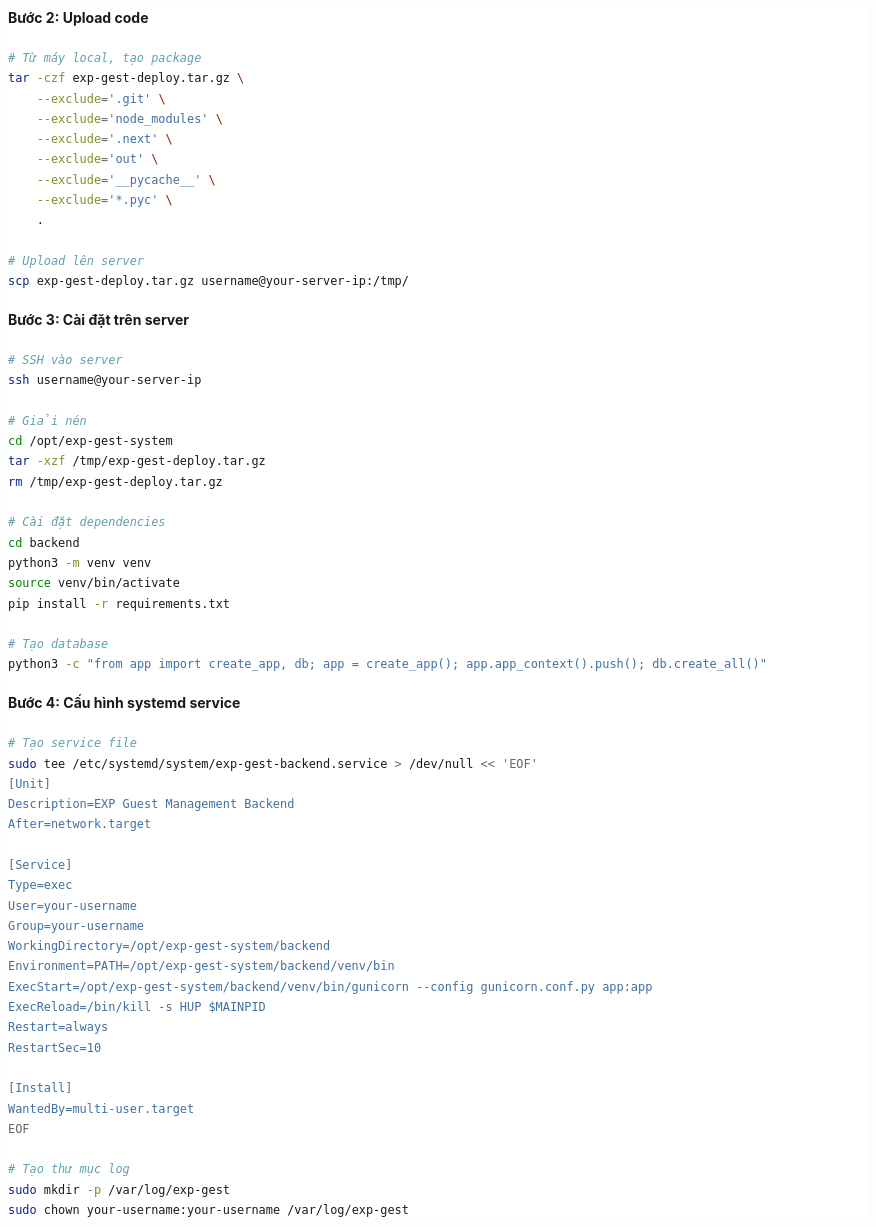 #### Bước 2: Upload code
```bash
# Từ máy local, tạo package
tar -czf exp-gest-deploy.tar.gz \
    --exclude='.git' \
    --exclude='node_modules' \
    --exclude='.next' \
    --exclude='out' \
    --exclude='__pycache__' \
    --exclude='*.pyc' \
    .

# Upload lên server
scp exp-gest-deploy.tar.gz username@your-server-ip:/tmp/
```

#### Bước 3: Cài đặt trên server
```bash
# SSH vào server
ssh username@your-server-ip

# Giải nén
cd /opt/exp-gest-system
tar -xzf /tmp/exp-gest-deploy.tar.gz
rm /tmp/exp-gest-deploy.tar.gz

# Cài đặt dependencies
cd backend
python3 -m venv venv
source venv/bin/activate
pip install -r requirements.txt

# Tạo database
python3 -c "from app import create_app, db; app = create_app(); app.app_context().push(); db.create_all()"
```

#### Bước 4: Cấu hình systemd service
```bash
# Tạo service file
sudo tee /etc/systemd/system/exp-gest-backend.service > /dev/null << 'EOF'
[Unit]
Description=EXP Guest Management Backend
After=network.target

[Service]
Type=exec
User=your-username
Group=your-username
WorkingDirectory=/opt/exp-gest-system/backend
Environment=PATH=/opt/exp-gest-system/backend/venv/bin
ExecStart=/opt/exp-gest-system/backend/venv/bin/gunicorn --config gunicorn.conf.py app:app
ExecReload=/bin/kill -s HUP $MAINPID
Restart=always
RestartSec=10

[Install]
WantedBy=multi-user.target
EOF

# Tạo thư mục log
sudo mkdir -p /var/log/exp-gest
sudo chown your-username:your-username /var/log/exp-gest

```